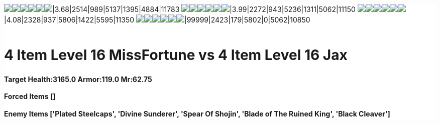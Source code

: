 ![](/item/3074.png)![](/item/6696.png)![](/item/3078.png)![](/item/1001.png)![](/item/1055.png)![](/item/1038.png)|3.68|2514|989|5137|1395|4884|11783
![](/item/6675.png)![](/item/6696.png)![](/item/3071.png)![](/item/1001.png)![](/item/1053.png)![](/item/1055.png)|3.99|2272|943|5236|1311|5062|11150
![](/item/6696.png)![](/item/3071.png)![](/item/6630.png)![](/item/1001.png)![](/item/1055.png)![](/item/1038.png)|4.08|2328|937|5806|1422|5595|11350
![](/item/6696.png)![](/item/3071.png)![](/item/6691.png)![](/item/1001.png)![](/item/1053.png)![](/item/1055.png)|99999|2423|179|5802|0|5062|10850




























































# 4 Item Level 16 MissFortune vs 4 Item Level 16 Jax

**Target Health:3165.0 Armor:119.0 Mr:62.75**


**Forced Items []**


**Enemy Items ['Plated Steelcaps', 'Divine Sunderer', 'Spear Of Shojin', 'Blade of The Ruined King', 'Black Cleaver']**



